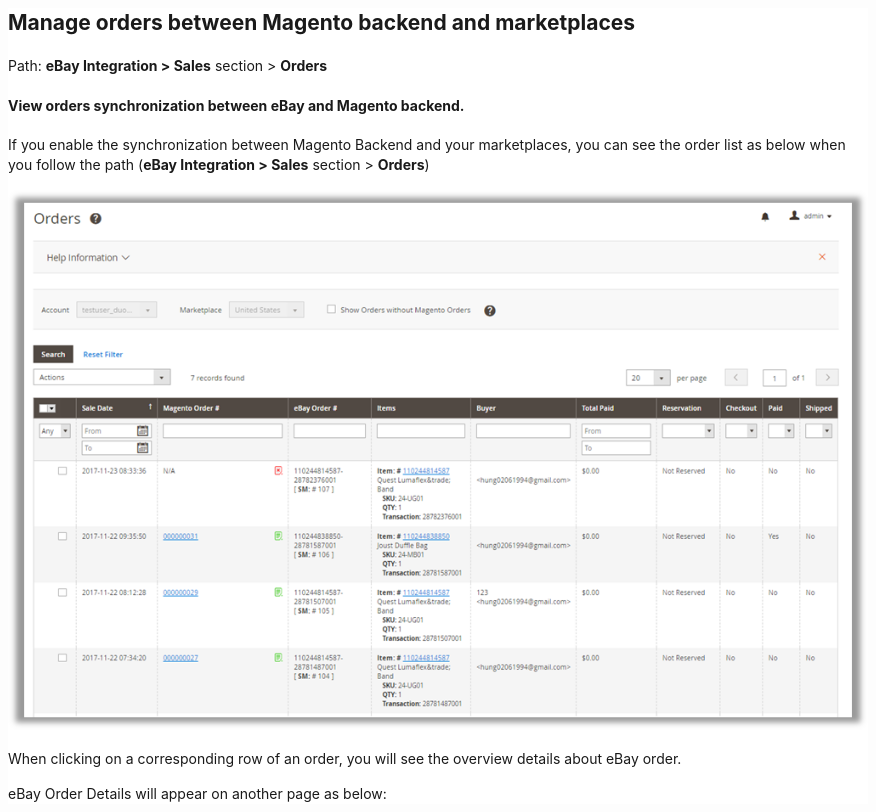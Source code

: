 ## **Manage orders between Magento backend and marketplaces**

Path: **eBay Integration > Sales** section > **Orders**

#### **View orders synchronization between eBay and Magento backend**. 

If you enable the synchronization between Magento Backend and your marketplaces, you can see the order list as below when you follow the path (**eBay Integration > Sales** section > **Orders**) 

![m2e pro](./M2Epro_Image/image049.png)

When clicking on a corresponding row of an order, you will see the overview details about eBay order.

eBay Order Details will appear on another page as below: 
